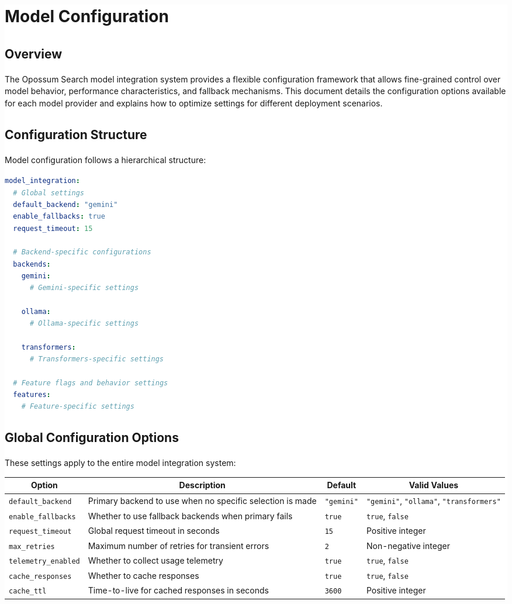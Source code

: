 # Model Configuration

## Overview

The Opossum Search model integration system provides a flexible configuration framework that allows fine-grained control
over model behavior, performance characteristics, and fallback mechanisms. This document details the configuration
options available for each model provider and explains how to optimize settings for different deployment scenarios.

## Configuration Structure

Model configuration follows a hierarchical structure:

```yaml
model_integration:
  # Global settings
  default_backend: "gemini"
  enable_fallbacks: true
  request_timeout: 15
  
  # Backend-specific configurations
  backends:
    gemini:
      # Gemini-specific settings
    
    ollama:
      # Ollama-specific settings
    
    transformers:
      # Transformers-specific settings
  
  # Feature flags and behavior settings
  features:
    # Feature-specific settings
```

## Global Configuration Options

These settings apply to the entire model integration system:

| Option              | Description                                               | Default    | Valid Values                             |
|---------------------|-----------------------------------------------------------|------------|------------------------------------------|
| `default_backend`   | Primary backend to use when no specific selection is made | `"gemini"` | `"gemini"`, `"ollama"`, `"transformers"` |
| `enable_fallbacks`  | Whether to use fallback backends when primary fails       | `true`     | `true`, `false`                          |
| `request_timeout`   | Global request timeout in seconds                         | `15`       | Positive integer                         |
| `max_retries`       | Maximum number of retries for transient errors            | `2`        | Non-negative integer                     |
| `telemetry_enabled` | Whether to collect usage telemetry                        | `true`     | `true`, `false`                          |
| `cache_responses`   | Whether to cache responses                                | `true`     | `true`, `false`                          |
| `cache_ttl`         | Time-to-live for cached responses in seconds              | `3600`     | Positive integer                         |
